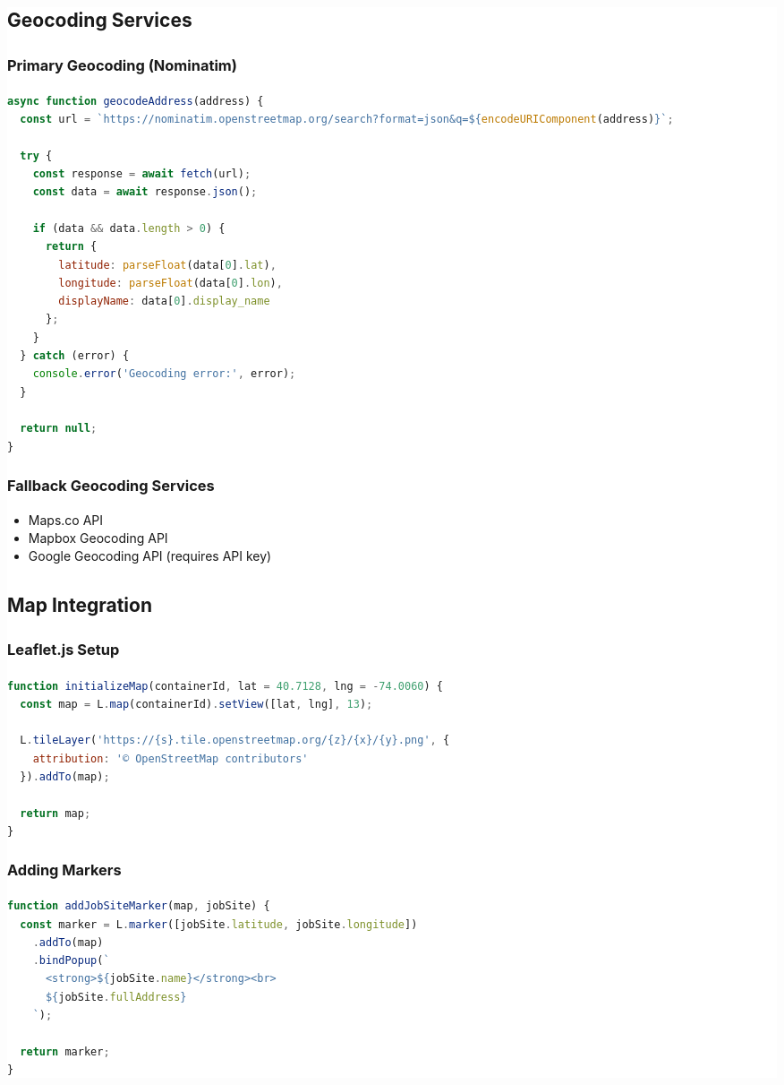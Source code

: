 ## Geocoding Services

### Primary Geocoding (Nominatim)
```javascript
async function geocodeAddress(address) {
  const url = `https://nominatim.openstreetmap.org/search?format=json&q=${encodeURIComponent(address)}`;
  
  try {
    const response = await fetch(url);
    const data = await response.json();
    
    if (data && data.length > 0) {
      return {
        latitude: parseFloat(data[0].lat),
        longitude: parseFloat(data[0].lon),
        displayName: data[0].display_name
      };
    }
  } catch (error) {
    console.error('Geocoding error:', error);
  }
  
  return null;
}
```

### Fallback Geocoding Services
- Maps.co API
- Mapbox Geocoding API
- Google Geocoding API (requires API key)

## Map Integration

### Leaflet.js Setup
```javascript
function initializeMap(containerId, lat = 40.7128, lng = -74.0060) {
  const map = L.map(containerId).setView([lat, lng], 13);
  
  L.tileLayer('https://{s}.tile.openstreetmap.org/{z}/{x}/{y}.png', {
    attribution: '© OpenStreetMap contributors'
  }).addTo(map);
  
  return map;
}
```

### Adding Markers
```javascript
function addJobSiteMarker(map, jobSite) {
  const marker = L.marker([jobSite.latitude, jobSite.longitude])
    .addTo(map)
    .bindPopup(`
      <strong>${jobSite.name}</strong><br>
      ${jobSite.fullAddress}
    `);
  
  return marker;
}
```
